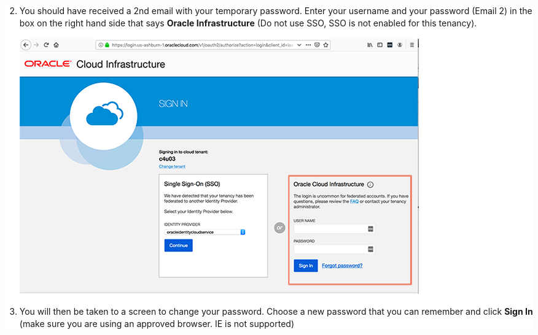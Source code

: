 
2.  You should have received a 2nd email with your temporary password.  Enter your username and your password (Email 2) in the box on the right hand side that says **Oracle Infrastructure** (Do not use SSO, SSO is not enabled for this tenancy).  

    ![](images/loginpage.png " ")
   
3. You will then be taken to a screen to change your password.  Choose a new password that you can remember and click **Sign In** (make sure you are using an approved browser.  IE is not supported)
